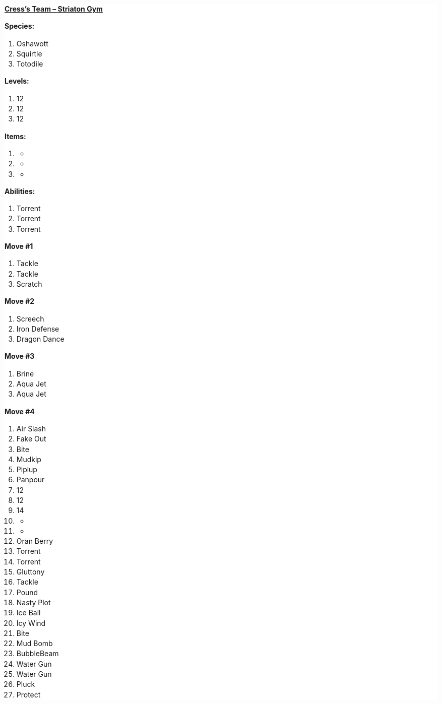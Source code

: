 <b><u>Cress’s Team – Striaton Gym</u></b>

<b>Species:</b>
1. Oshawott
2. Squirtle
3. Totodile

<b>Levels:</b>
1. 12
2. 12
3. 12

<b>Items:</b>
1. -
2. -
3. -

<b>Abilities:</b>
1. Torrent
2. Torrent
3. Torrent

<b>Move #1</b>
1. Tackle
2. Tackle
3. Scratch

<b>Move #2</b>
1. Screech
2. Iron Defense
3. Dragon Dance

<b>Move #3</b>
1. Brine
2. Aqua Jet
3. Aqua Jet

<b>Move #4</b>
1. Air Slash
2. Fake Out
3. Bite
4. Mudkip
5. Piplup
6. Panpour
7. 12
8. 12
9. 14
10. -
11. -
12. Oran Berry
13. Torrent
14. Torrent
15. Gluttony
16. Tackle
17. Pound
18. Nasty Plot
19. Ice Ball
20. Icy Wind
21. Bite
22. Mud Bomb
23. BubbleBeam
24. Water Gun
25. Water Gun
26. Pluck
27. Protect
